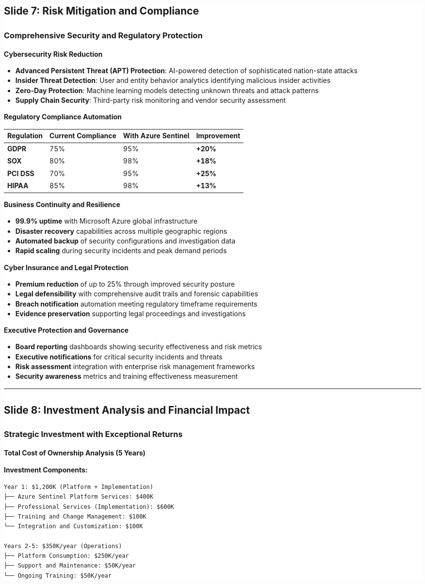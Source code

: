 
## Slide 7: Risk Mitigation and Compliance

### **Comprehensive Security and Regulatory Protection**

**Cybersecurity Risk Reduction**
- **Advanced Persistent Threat (APT) Protection**: AI-powered detection of sophisticated nation-state attacks
- **Insider Threat Detection**: User and entity behavior analytics identifying malicious insider activities
- **Zero-Day Protection**: Machine learning models detecting unknown threats and attack patterns
- **Supply Chain Security**: Third-party risk monitoring and vendor security assessment

**Regulatory Compliance Automation**

| **Regulation** | **Current Compliance** | **With Azure Sentinel** | **Improvement** |
|----------------|------------------------|-------------------------|-----------------|
| **GDPR** | 75% | 95% | **+20%** |
| **SOX** | 80% | 98% | **+18%** |
| **PCI DSS** | 70% | 95% | **+25%** |
| **HIPAA** | 85% | 98% | **+13%** |

**Business Continuity and Resilience**
- **99.9% uptime** with Microsoft Azure global infrastructure
- **Disaster recovery** capabilities across multiple geographic regions  
- **Automated backup** of security configurations and investigation data
- **Rapid scaling** during security incidents and peak demand periods

**Cyber Insurance and Legal Protection**
- **Premium reduction** of up to 25% through improved security posture
- **Legal defensibility** with comprehensive audit trails and forensic capabilities
- **Breach notification** automation meeting regulatory timeframe requirements
- **Evidence preservation** supporting legal proceedings and investigations

**Executive Protection and Governance**
- **Board reporting** dashboards showing security effectiveness and risk metrics
- **Executive notifications** for critical security incidents and threats
- **Risk assessment** integration with enterprise risk management frameworks
- **Security awareness** metrics and training effectiveness measurement

---

## Slide 8: Investment Analysis and Financial Impact

### **Strategic Investment with Exceptional Returns**

**Total Cost of Ownership Analysis (5 Years)**

**Investment Components:**
```
Year 1: $1,200K (Platform + Implementation)
├── Azure Sentinel Platform Services: $400K
├── Professional Services (Implementation): $600K  
├── Training and Change Management: $100K
└── Integration and Customization: $100K

Years 2-5: $350K/year (Operations)
├── Platform Consumption: $250K/year
├── Support and Maintenance: $50K/year
└── Ongoing Training: $50K/year
```
